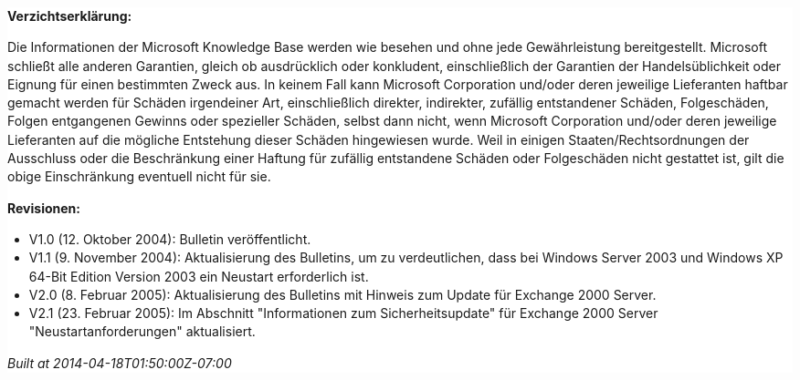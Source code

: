 **Verzichtserklärung:**

Die Informationen der Microsoft Knowledge Base werden wie besehen und ohne jede Gewährleistung bereitgestellt. Microsoft schließt alle anderen Garantien, gleich ob ausdrücklich oder konkludent, einschließlich der Garantien der Handelsüblichkeit oder Eignung für einen bestimmten Zweck aus. In keinem Fall kann Microsoft Corporation und/oder deren jeweilige Lieferanten haftbar gemacht werden für Schäden irgendeiner Art, einschließlich direkter, indirekter, zufällig entstandener Schäden, Folgeschäden, Folgen entgangenen Gewinns oder spezieller Schäden, selbst dann nicht, wenn Microsoft Corporation und/oder deren jeweilige Lieferanten auf die mögliche Entstehung dieser Schäden hingewiesen wurde. Weil in einigen Staaten/Rechtsordnungen der Ausschluss oder die Beschränkung einer Haftung für zufällig entstandene Schäden oder Folgeschäden nicht gestattet ist, gilt die obige Einschränkung eventuell nicht für sie.

**Revisionen:**

-   V1.0 (12. Oktober 2004): Bulletin veröffentlicht.
-   V1.1 (9. November 2004): Aktualisierung des Bulletins, um zu verdeutlichen, dass bei Windows Server 2003 und Windows XP 64-Bit Edition Version 2003 ein Neustart erforderlich ist.
-   V2.0 (8. Februar 2005): Aktualisierung des Bulletins mit Hinweis zum Update für Exchange 2000 Server.
-   V2.1 (23. Februar 2005): Im Abschnitt "Informationen zum Sicherheitsupdate" für Exchange 2000 Server "Neustartanforderungen" aktualisiert.

*Built at 2014-04-18T01:50:00Z-07:00*
